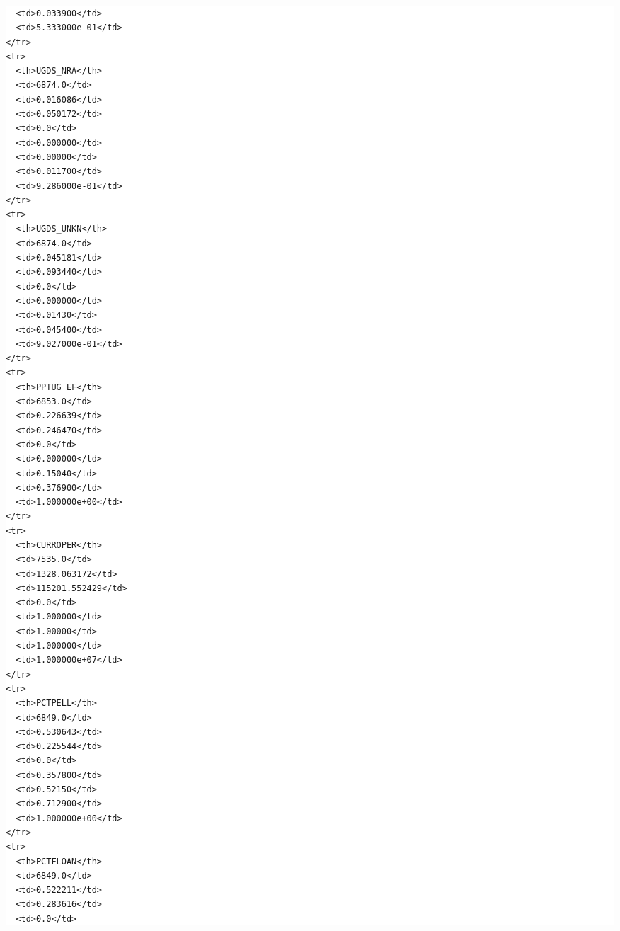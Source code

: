       <td>0.033900</td>
      <td>5.333000e-01</td>
    </tr>
    <tr>
      <th>UGDS_NRA</th>
      <td>6874.0</td>
      <td>0.016086</td>
      <td>0.050172</td>
      <td>0.0</td>
      <td>0.000000</td>
      <td>0.00000</td>
      <td>0.011700</td>
      <td>9.286000e-01</td>
    </tr>
    <tr>
      <th>UGDS_UNKN</th>
      <td>6874.0</td>
      <td>0.045181</td>
      <td>0.093440</td>
      <td>0.0</td>
      <td>0.000000</td>
      <td>0.01430</td>
      <td>0.045400</td>
      <td>9.027000e-01</td>
    </tr>
    <tr>
      <th>PPTUG_EF</th>
      <td>6853.0</td>
      <td>0.226639</td>
      <td>0.246470</td>
      <td>0.0</td>
      <td>0.000000</td>
      <td>0.15040</td>
      <td>0.376900</td>
      <td>1.000000e+00</td>
    </tr>
    <tr>
      <th>CURROPER</th>
      <td>7535.0</td>
      <td>1328.063172</td>
      <td>115201.552429</td>
      <td>0.0</td>
      <td>1.000000</td>
      <td>1.00000</td>
      <td>1.000000</td>
      <td>1.000000e+07</td>
    </tr>
    <tr>
      <th>PCTPELL</th>
      <td>6849.0</td>
      <td>0.530643</td>
      <td>0.225544</td>
      <td>0.0</td>
      <td>0.357800</td>
      <td>0.52150</td>
      <td>0.712900</td>
      <td>1.000000e+00</td>
    </tr>
    <tr>
      <th>PCTFLOAN</th>
      <td>6849.0</td>
      <td>0.522211</td>
      <td>0.283616</td>
      <td>0.0</td>